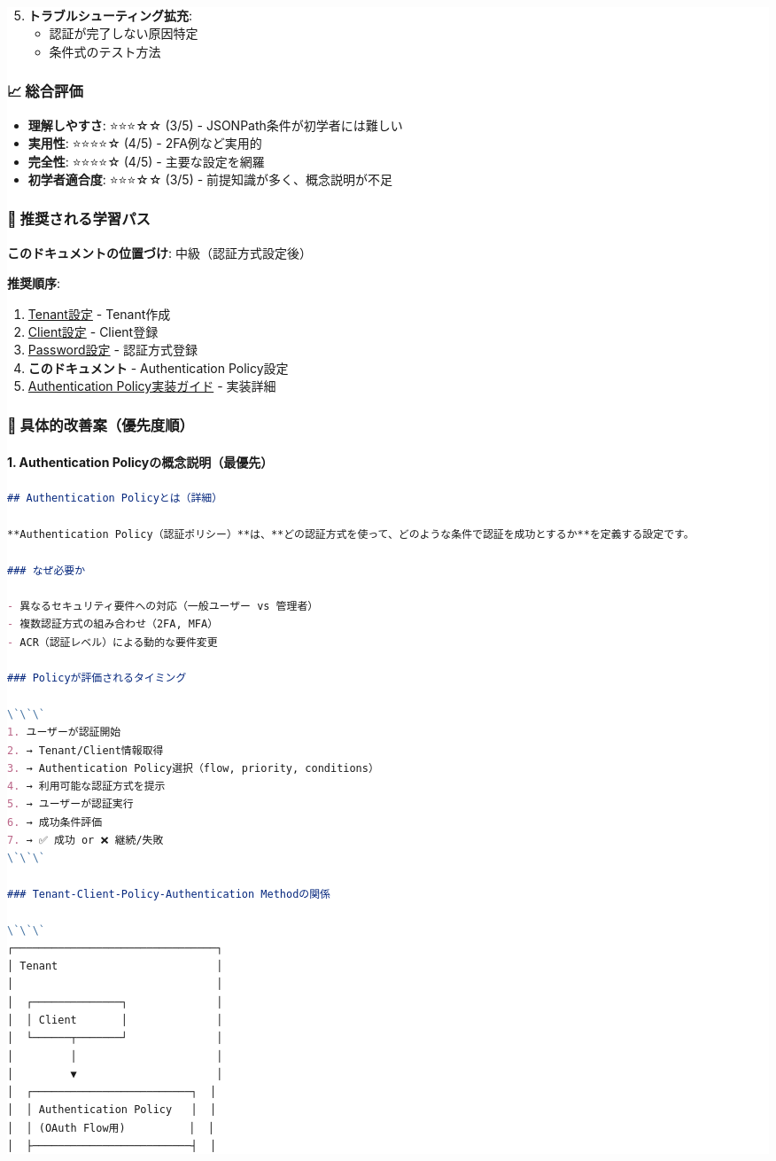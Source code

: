 5. **トラブルシューティング拡充**:
   - 認証が完了しない原因特定
   - 条件式のテスト方法

### 📈 総合評価

- **理解しやすさ**: ⭐⭐⭐☆☆ (3/5) - JSONPath条件が初学者には難しい
- **実用性**: ⭐⭐⭐⭐☆ (4/5) - 2FA例など実用的
- **完全性**: ⭐⭐⭐⭐☆ (4/5) - 主要な設定を網羅
- **初学者適合度**: ⭐⭐⭐☆☆ (3/5) - 前提知識が多く、概念説明が不足

### 🎯 推奨される学習パス

**このドキュメントの位置づけ**: 中級（認証方式設定後）

**推奨順序**:
1. [Tenant設定](./tenant.md) - Tenant作成
2. [Client設定](./client.md) - Client登録
3. [Password設定](./authn/password.md) - 認証方式登録
4. **このドキュメント** - Authentication Policy設定
5. [Authentication Policy実装ガイド](../04-implementation-guides/impl-05-authentication-policy.md) - 実装詳細

### 📝 具体的改善案（優先度順）

#### 1. Authentication Policyの概念説明（最優先）

```markdown
## Authentication Policyとは（詳細）

**Authentication Policy（認証ポリシー）**は、**どの認証方式を使って、どのような条件で認証を成功とするか**を定義する設定です。

### なぜ必要か

- 異なるセキュリティ要件への対応（一般ユーザー vs 管理者）
- 複数認証方式の組み合わせ（2FA, MFA）
- ACR（認証レベル）による動的な要件変更

### Policyが評価されるタイミング

\`\`\`
1. ユーザーが認証開始
2. → Tenant/Client情報取得
3. → Authentication Policy選択（flow, priority, conditions）
4. → 利用可能な認証方式を提示
5. → ユーザーが認証実行
6. → 成功条件評価
7. → ✅ 成功 or ❌ 継続/失敗
\`\`\`

### Tenant-Client-Policy-Authentication Methodの関係

\`\`\`
┌────────────────────────────────┐
│ Tenant                         │
│                                │
│  ┌──────────────┐              │
│  │ Client       │              │
│  └──────┬───────┘              │
│         │                      │
│         ▼                      │
│  ┌─────────────────────────┐  │
│  │ Authentication Policy   │  │
│  │ (OAuth Flow用)          │  │
│  ├─────────────────────────┤  │
```